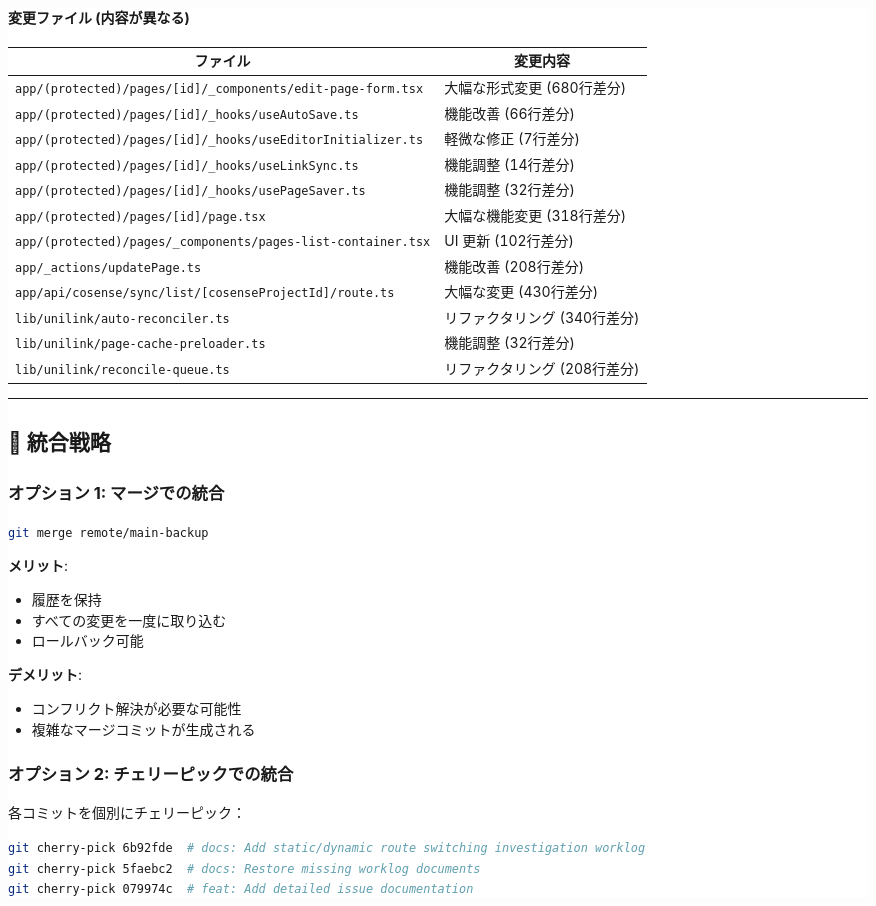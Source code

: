 #### **変更ファイル** (内容が異なる)

| ファイル | 変更内容 |
|---------|---------|
| `app/(protected)/pages/[id]/_components/edit-page-form.tsx` | 大幅な形式変更 (680行差分) |
| `app/(protected)/pages/[id]/_hooks/useAutoSave.ts` | 機能改善 (66行差分) |
| `app/(protected)/pages/[id]/_hooks/useEditorInitializer.ts` | 軽微な修正 (7行差分) |
| `app/(protected)/pages/[id]/_hooks/useLinkSync.ts` | 機能調整 (14行差分) |
| `app/(protected)/pages/[id]/_hooks/usePageSaver.ts` | 機能調整 (32行差分) |
| `app/(protected)/pages/[id]/page.tsx` | 大幅な機能変更 (318行差分) |
| `app/(protected)/pages/_components/pages-list-container.tsx` | UI 更新 (102行差分) |
| `app/_actions/updatePage.ts` | 機能改善 (208行差分) |
| `app/api/cosense/sync/list/[cosenseProjectId]/route.ts` | 大幅な変更 (430行差分) |
| `lib/unilink/auto-reconciler.ts` | リファクタリング (340行差分) |
| `lib/unilink/page-cache-preloader.ts` | 機能調整 (32行差分) |
| `lib/unilink/reconcile-queue.ts` | リファクタリング (208行差分) |

---

## 🎯 統合戦略

### オプション 1: マージでの統合

```bash
git merge remote/main-backup
```

**メリット**:
- 履歴を保持
- すべての変更を一度に取り込む
- ロールバック可能

**デメリット**:
- コンフリクト解決が必要な可能性
- 複雑なマージコミットが生成される

### オプション 2: チェリーピックでの統合

各コミットを個別にチェリーピック：

```bash
git cherry-pick 6b92fde  # docs: Add static/dynamic route switching investigation worklog
git cherry-pick 5faebc2  # docs: Restore missing worklog documents
git cherry-pick 079974c  # feat: Add detailed issue documentation
```
